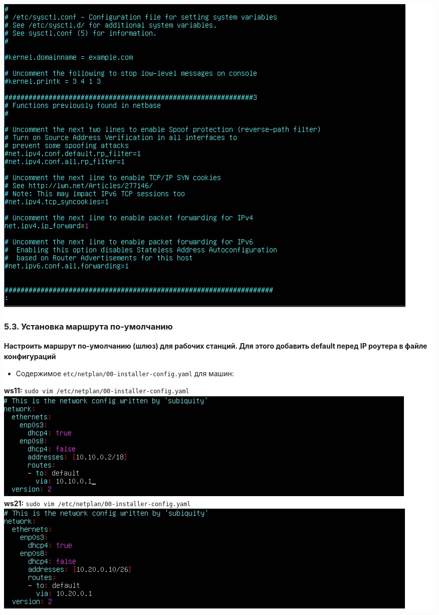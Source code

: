 <img src="../misc/images/30.jpg" alt="30" /> <br>

### 5.3. Установка маршрута по-умолчанию

**Настроить маршрут по-умолчанию (шлюз) для рабочих станций. Для этого добавить default перед IP роутера в файле конфигураций**

- Содержимое `etc/netplan/00-installer-config.yaml` для машин:

**ws11:** `sudo vim /etc/netplan/00-installer-config.yaml` <br>
<img src="../misc/images/31_1.jpg" alt="31_1" /> <br>
**ws21:** `sudo vim /etc/netplan/00-installer-config.yaml` <br>
<img src="../misc/images/31_2.jpg" alt="31_2" /> <br>